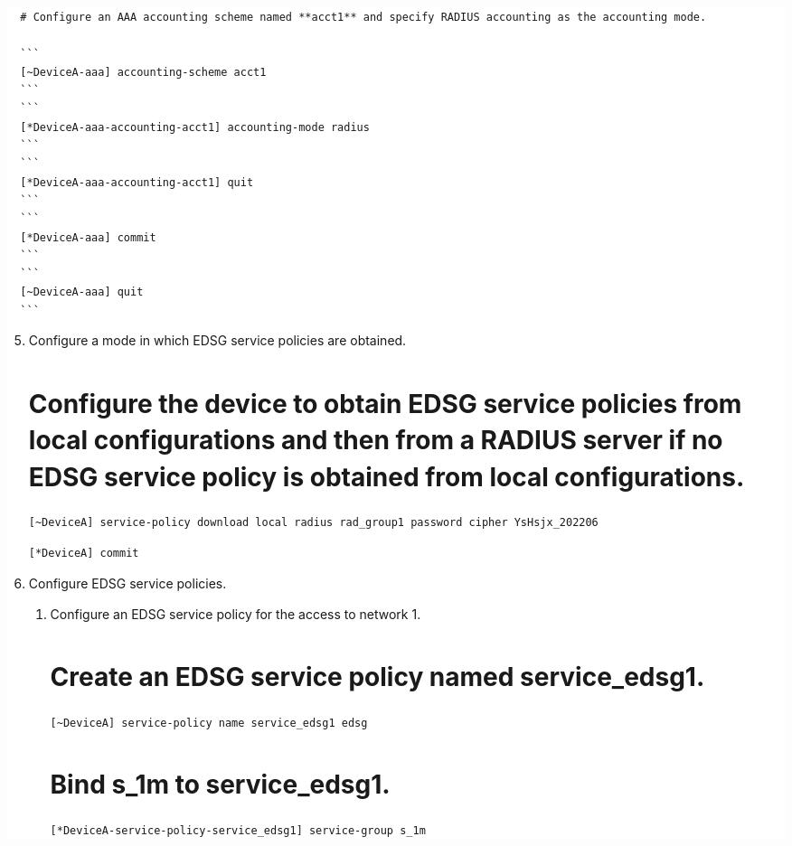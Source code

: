       
      
      # Configure an AAA accounting scheme named **acct1** and specify RADIUS accounting as the accounting mode.
      
      ```
      [~DeviceA-aaa] accounting-scheme acct1
      ```
      ```
      [*DeviceA-aaa-accounting-acct1] accounting-mode radius
      ```
      ```
      [*DeviceA-aaa-accounting-acct1] quit
      ```
      ```
      [*DeviceA-aaa] commit
      ```
      ```
      [~DeviceA-aaa] quit
      ```
   5. Configure a mode in which EDSG service policies are obtained.
      
      
      
      # Configure the device to obtain EDSG service policies from local configurations and then from a RADIUS server if no EDSG service policy is obtained from local configurations.
      
      ```
      [~DeviceA] service-policy download local radius rad_group1 password cipher YsHsjx_202206
      ```
      ```
      [*DeviceA] commit
      ```
   6. Configure EDSG service policies.
      
      
      1. Configure an EDSG service policy for the access to network 1.
         
         # Create an EDSG service policy named **service\_edsg1**.
         
         ```
         [~DeviceA] service-policy name service_edsg1 edsg
         ```
         
         # Bind **s\_1m** to **service\_edsg1**.
         
         ```
         [*DeviceA-service-policy-service_edsg1] service-group s_1m
         ```
         